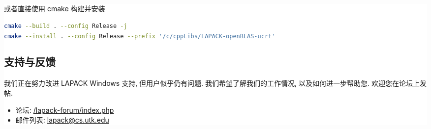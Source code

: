 或者直接使用 cmake 构建并安装

```bash
cmake --build . --config Release -j
cmake --install . --config Release --prefix '/c/cppLibs/LAPACK-openBLAS-ucrt'
```

## 支持与反馈

我们正在努力改进 LAPACK Windows 支持, 但用户似乎仍有问题.
我们希望了解我们的工作情况, 以及如何进一步帮助您.
欢迎您在论坛上发帖.

+ 论坛: [/lapack-forum/index.php](/lapack-forum/index.php)
+ 邮件列表: lapack@cs.utk.edu